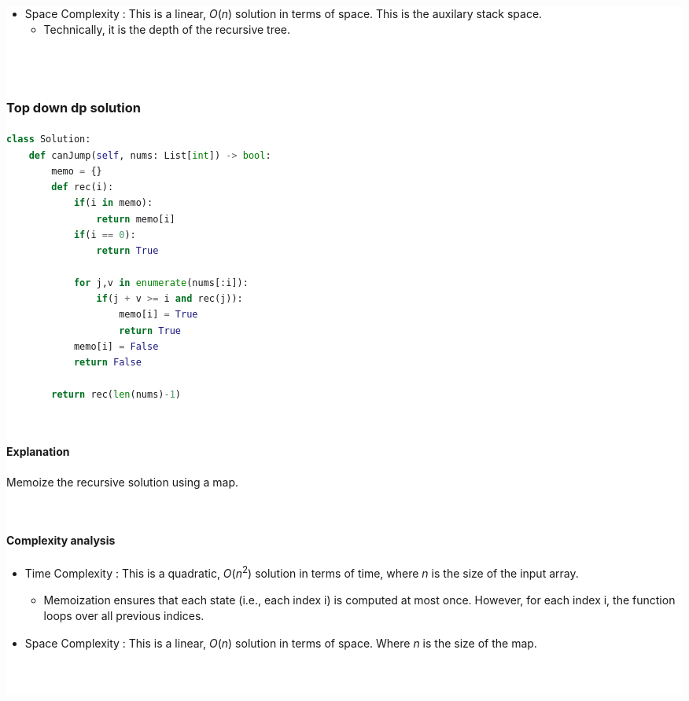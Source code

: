 - Space Complexity : This is a linear, $O(n)$ solution in terms of space. This is the auxilary stack space.
  - Technically, it is the depth of the recursive tree.

<br>
<br>

### Top down dp solution

```py
class Solution:
    def canJump(self, nums: List[int]) -> bool:
        memo = {}
        def rec(i):
            if(i in memo):
                return memo[i]
            if(i == 0):
                return True

            for j,v in enumerate(nums[:i]):
                if(j + v >= i and rec(j)):
                    memo[i] = True
                    return True
            memo[i] = False
            return False

        return rec(len(nums)-1)
```

```cpp

```

<br>

#### Explanation

Memoize the recursive solution using a map.

<br>

#### Complexity analysis

- Time Complexity : This is a quadratic, $O(n^2)$ solution in terms of time, where $n$ is the size of the input array.

  - Memoization ensures that each state (i.e., each index i) is computed at most once. However, for each index i, the function loops over all previous indices.

    <!-- REVIEW Is it O(n) or O(n2) -->

- Space Complexity : This is a linear, $O(n)$ solution in terms of space. Where $n$ is the size of the map.

<br>
<br>
